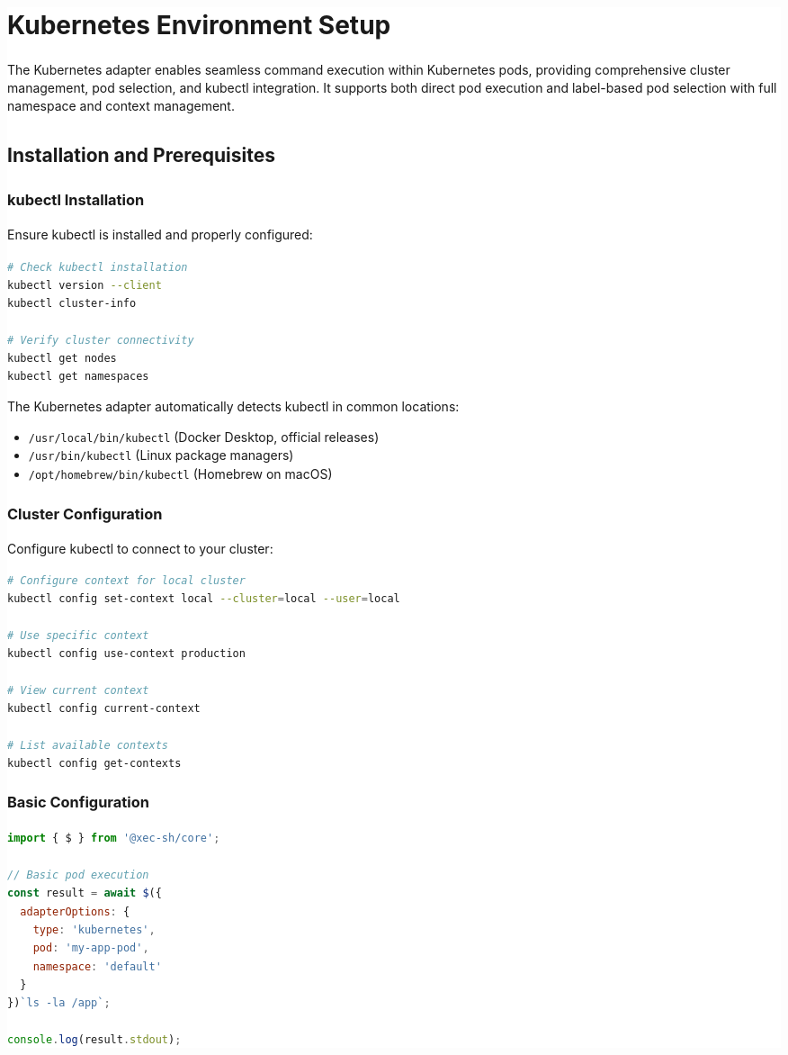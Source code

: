 # Kubernetes Environment Setup

The Kubernetes adapter enables seamless command execution within Kubernetes pods, providing comprehensive cluster management, pod selection, and kubectl integration. It supports both direct pod execution and label-based pod selection with full namespace and context management.

## Installation and Prerequisites

### kubectl Installation
Ensure kubectl is installed and properly configured:

```bash
# Check kubectl installation
kubectl version --client
kubectl cluster-info

# Verify cluster connectivity
kubectl get nodes
kubectl get namespaces
```

The Kubernetes adapter automatically detects kubectl in common locations:
- `/usr/local/bin/kubectl` (Docker Desktop, official releases)
- `/usr/bin/kubectl` (Linux package managers)
- `/opt/homebrew/bin/kubectl` (Homebrew on macOS)

### Cluster Configuration
Configure kubectl to connect to your cluster:

```bash
# Configure context for local cluster
kubectl config set-context local --cluster=local --user=local

# Use specific context
kubectl config use-context production

# View current context
kubectl config current-context

# List available contexts
kubectl config get-contexts
```

### Basic Configuration

```javascript
import { $ } from '@xec-sh/core';

// Basic pod execution
const result = await $({
  adapterOptions: {
    type: 'kubernetes',
    pod: 'my-app-pod',
    namespace: 'default'
  }
})`ls -la /app`;

console.log(result.stdout);
```
